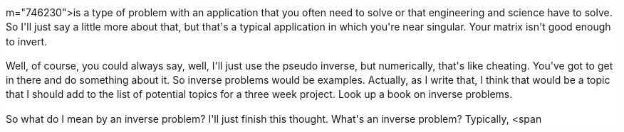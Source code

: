   m="746230">is</span> <span m="746740">a</span> <span m="747640">type</span>
  <span m="748060">of</span> <span m="750910">problem</span> <span
  m="751360">with</span> <span m="751900">an</span> <span
  m="752170">application</span> <span m="752920">that</span> <span
  m="753100">you</span> <span m="753220">often</span> <span
  m="753550">need</span> <span m="753730">to</span> <span
  m="753820">solve</span> <span m="754360">or</span> <span
  m="754450">that</span> <span m="756010">engineering</span> <span
  m="756760">and</span> <span m="758470">science</span> <span
  m="759340">have</span> <span m="759580">to</span> <span
  m="759700">solve.</span> <span m="760970">So</span> <span
  m="761030">I'll</span> <span m="761160">just</span> <span
  m="761350">say</span> <span m="761590">a</span> <span m="761650">little</span>
  <span m="761830">more</span> <span m="762070">about</span> <span
  m="762370">that,</span> <span m="763300">but</span> <span
  m="764050">that's</span> <span m="764320">a</span> <span
  m="764410">typical</span> <span m="765190">application</span> <span
  m="766030">in</span> <span m="766180">which</span> <span
  m="768190">you're</span> <span m="768370">near</span> <span
  m="768610">singular.</span> <span m="770240">Your</span> <span
  m="770570">matrix</span> <span m="771110">isn't</span> <span
  m="771380">good</span> <span m="771620">enough</span> <span
  m="772010">to</span> <span m="772550">invert.</span></p><p><span
  m="773720">Well,</span> <span m="773960">of</span> <span
  m="774050">course,</span> <span m="774350">you</span> <span
  m="774470">could</span> <span m="774830">always</span> <span
  m="775070">say,</span> <span m="775340">well,</span> <span
  m="775580">I'll</span> <span m="775690">just</span> <span
  m="775970">use</span> <span m="776240">the</span> <span
  m="776300">pseudo</span> <span m="776720">inverse,</span> <span
  m="777140">but</span> <span m="778250">numerically,</span> <span
  m="779000">that's</span> <span m="779600">like</span> <span
  m="779870">cheating.</span> <span m="780440">You've</span> <span
  m="780650">got</span> <span m="780870">to</span> <span m="781970">get</span>
  <span m="782180">in</span> <span m="782330">there</span> <span
  m="782600">and</span> <span m="782690">do</span> <span
  m="782900">something</span> <span m="783350">about</span> <span
  m="783680">it.</span> <span m="784380">So</span> <span
  m="784550">inverse</span> <span m="785000">problems</span> <span
  m="785540">would</span> <span m="785750">be</span> <span
  m="786530">examples.</span> <span m="790180">Actually,</span> <span
  m="790520">as</span> <span m="790660">I</span> <span m="790750">write</span>
  <span m="791020">that,</span> <span m="791290">I</span> <span
  m="791410">think</span> <span m="792220">that</span> <span
  m="792490">would</span> <span m="792640">be</span> <span m="792790">a</span>
  <span m="792880">topic</span> <span m="793990">that</span> <span
  m="794290">I</span> <span m="794440">should</span> <span m="794680">add</span>
  <span m="795100">to</span> <span m="795250">the</span> <span
  m="795340">list</span> <span m="795700">of</span> <span
  m="795790">potential</span> <span m="796360">topics</span> <span
  m="796870">for</span> <span m="797110">a</span> <span m="797890">three</span>
  <span m="798160">week</span> <span m="798400">project.</span> <span
  m="799120">Look</span> <span m="799420">up</span> <span m="800310">a</span>
  <span m="800410">book</span> <span m="800740">on</span> <span
  m="800980">inverse</span> <span m="801550">problems.</span></p><p><span
  m="802360">So</span> <span m="802510">what</span> <span m="803050">do</span>
  <span m="803200">I</span> <span m="803290">mean</span> <span
  m="803560">by</span> <span m="803710">an</span> <span
  m="803800">inverse</span> <span m="804250">problem?</span> <span
  m="804640">I'll</span> <span m="804700">just</span> <span
  m="805000">finish</span> <span m="805390">this</span> <span
  m="805690">thought.</span> <span m="806880">What's</span> <span
  m="807310">an</span> <span m="807430">inverse</span> <span
  m="807880">problem?</span> <span m="809020">Typically,</span> <span